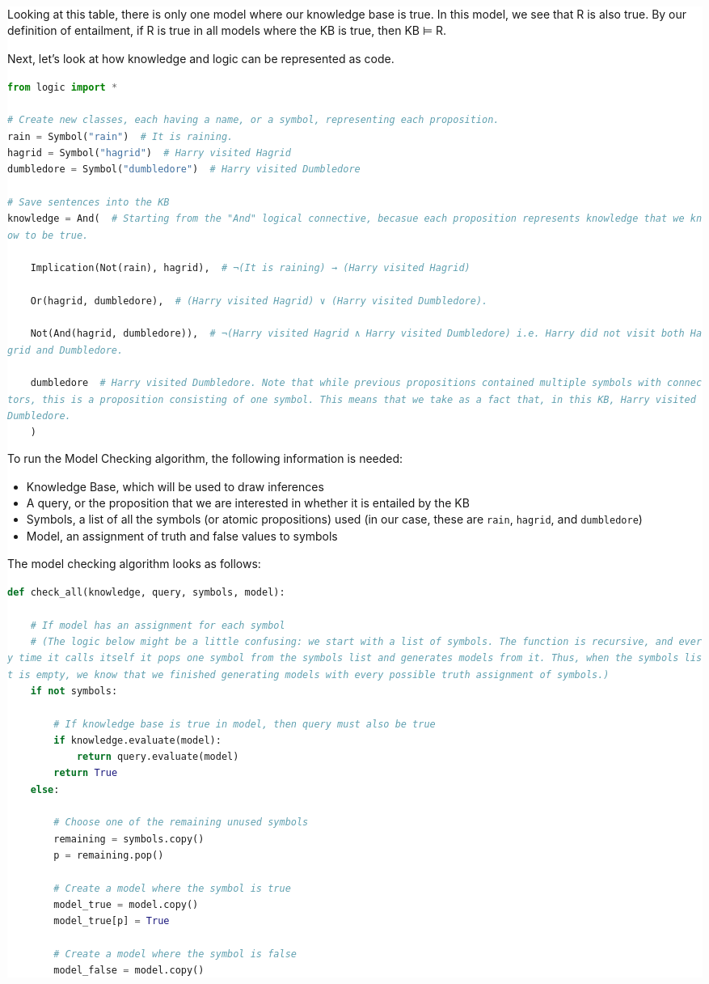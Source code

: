 Looking at this table, there is only one model where our knowledge base is true. In this model, we see that R is also true. By our definition of entailment, if R is true in all models where the KB is true, then KB ⊨ R.

Next, let’s look at how knowledge and logic can be represented as code.

```python
from logic import *

# Create new classes, each having a name, or a symbol, representing each proposition.
rain = Symbol("rain")  # It is raining.
hagrid = Symbol("hagrid")  # Harry visited Hagrid
dumbledore = Symbol("dumbledore")  # Harry visited Dumbledore

# Save sentences into the KB
knowledge = And(  # Starting from the "And" logical connective, becasue each proposition represents knowledge that we know to be true.

    Implication(Not(rain), hagrid),  # ¬(It is raining) → (Harry visited Hagrid)

    Or(hagrid, dumbledore),  # (Harry visited Hagrid) ∨ (Harry visited Dumbledore).

    Not(And(hagrid, dumbledore)),  # ¬(Harry visited Hagrid ∧ Harry visited Dumbledore) i.e. Harry did not visit both Hagrid and Dumbledore.

    dumbledore  # Harry visited Dumbledore. Note that while previous propositions contained multiple symbols with connectors, this is a proposition consisting of one symbol. This means that we take as a fact that, in this KB, Harry visited Dumbledore.
    )
```

To run the Model Checking algorithm, the following information is needed:

- Knowledge Base, which will be used to draw inferences
- A query, or the proposition that we are interested in whether it is entailed by the KB
- Symbols, a list of all the symbols (or atomic propositions) used (in our case, these are `rain`, `hagrid`, and `dumbledore`)
- Model, an assignment of truth and false values to symbols

The model checking algorithm looks as follows:

```python
def check_all(knowledge, query, symbols, model):

    # If model has an assignment for each symbol
    # (The logic below might be a little confusing: we start with a list of symbols. The function is recursive, and every time it calls itself it pops one symbol from the symbols list and generates models from it. Thus, when the symbols list is empty, we know that we finished generating models with every possible truth assignment of symbols.)
    if not symbols:

        # If knowledge base is true in model, then query must also be true
        if knowledge.evaluate(model):
            return query.evaluate(model)
        return True
    else:

        # Choose one of the remaining unused symbols
        remaining = symbols.copy()
        p = remaining.pop()

        # Create a model where the symbol is true
        model_true = model.copy()
        model_true[p] = True

        # Create a model where the symbol is false
        model_false = model.copy()
```